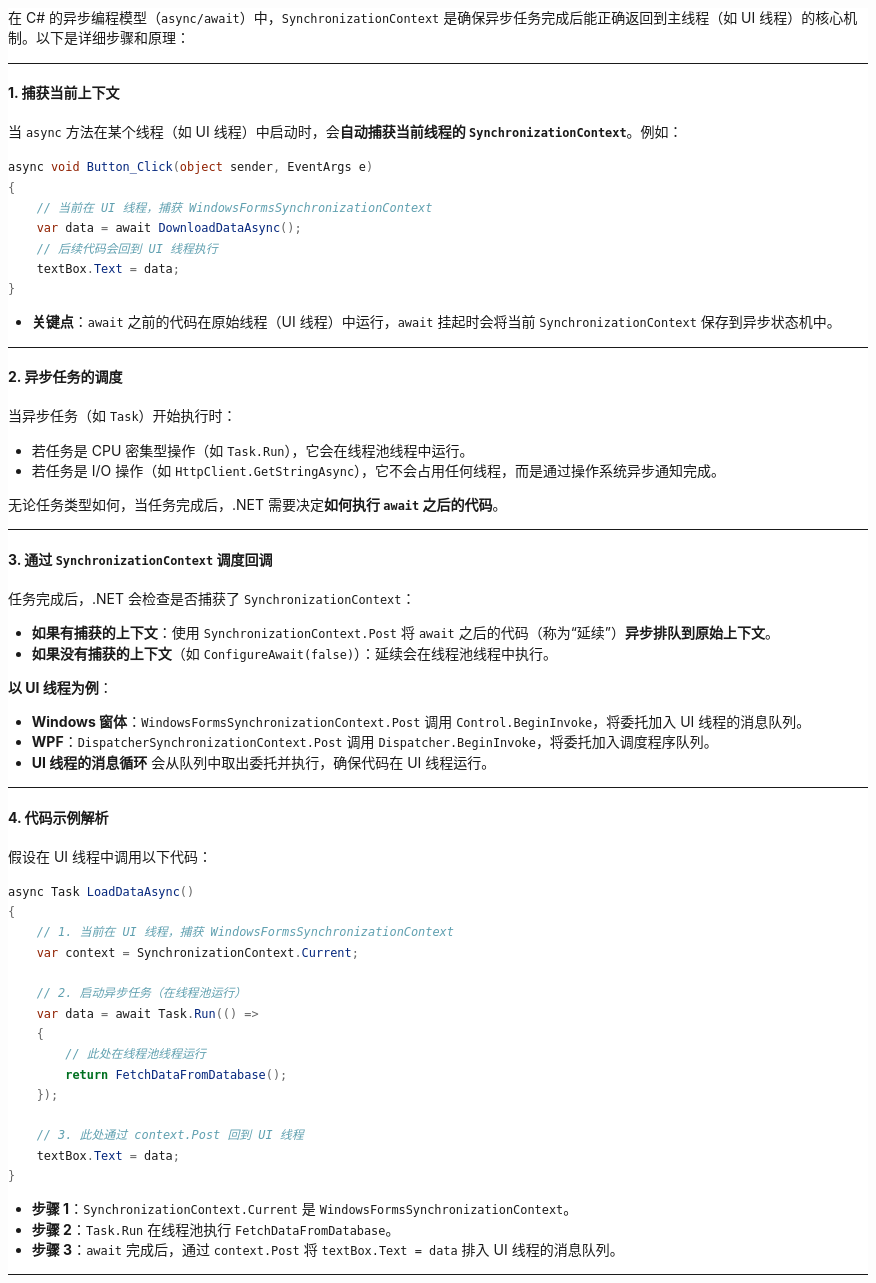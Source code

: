 在 C# 的异步编程模型（`async/await`）中，`SynchronizationContext` 是确保异步任务完成后能正确返回到主线程（如 UI 线程）的核心机制。以下是详细步骤和原理：

---

#### **1. 捕获当前上下文**
当 `async` 方法在某个线程（如 UI 线程）中启动时，会**自动捕获当前线程的 `SynchronizationContext`**。例如：
```csharp
async void Button_Click(object sender, EventArgs e)
{
    // 当前在 UI 线程，捕获 WindowsFormsSynchronizationContext
    var data = await DownloadDataAsync();
    // 后续代码会回到 UI 线程执行
    textBox.Text = data;
}
```
- **关键点**：`await` 之前的代码在原始线程（UI 线程）中运行，`await` 挂起时会将当前 `SynchronizationContext` 保存到异步状态机中。

---

#### **2. 异步任务的调度**
当异步任务（如 `Task`）开始执行时：
- 若任务是 CPU 密集型操作（如 `Task.Run`），它会在线程池线程中运行。
- 若任务是 I/O 操作（如 `HttpClient.GetStringAsync`），它不会占用任何线程，而是通过操作系统异步通知完成。

无论任务类型如何，当任务完成后，.NET 需要决定**如何执行 `await` 之后的代码**。

---

#### **3. 通过 `SynchronizationContext` 调度回调**
任务完成后，.NET 会检查是否捕获了 `SynchronizationContext`：
- **如果有捕获的上下文**：使用 `SynchronizationContext.Post` 将 `await` 之后的代码（称为“延续”）**异步排队到原始上下文**。
- **如果没有捕获的上下文**（如 `ConfigureAwait(false)`）：延续会在线程池线程中执行。

**以 UI 线程为例**：
- **Windows 窗体**：`WindowsFormsSynchronizationContext.Post` 调用 `Control.BeginInvoke`，将委托加入 UI 线程的消息队列。
- **WPF**：`DispatcherSynchronizationContext.Post` 调用 `Dispatcher.BeginInvoke`，将委托加入调度程序队列。
- **UI 线程的消息循环** 会从队列中取出委托并执行，确保代码在 UI 线程运行。

---

#### **4. 代码示例解析**
假设在 UI 线程中调用以下代码：
```csharp
async Task LoadDataAsync()
{
    // 1. 当前在 UI 线程，捕获 WindowsFormsSynchronizationContext
    var context = SynchronizationContext.Current;

    // 2. 启动异步任务（在线程池运行）
    var data = await Task.Run(() =>
    {
        // 此处在线程池线程运行
        return FetchDataFromDatabase();
    });

    // 3. 此处通过 context.Post 回到 UI 线程
    textBox.Text = data;
}
```
- **步骤 1**：`SynchronizationContext.Current` 是 `WindowsFormsSynchronizationContext`。
- **步骤 2**：`Task.Run` 在线程池执行 `FetchDataFromDatabase`。
- **步骤 3**：`await` 完成后，通过 `context.Post` 将 `textBox.Text = data` 排入 UI 线程的消息队列。

---